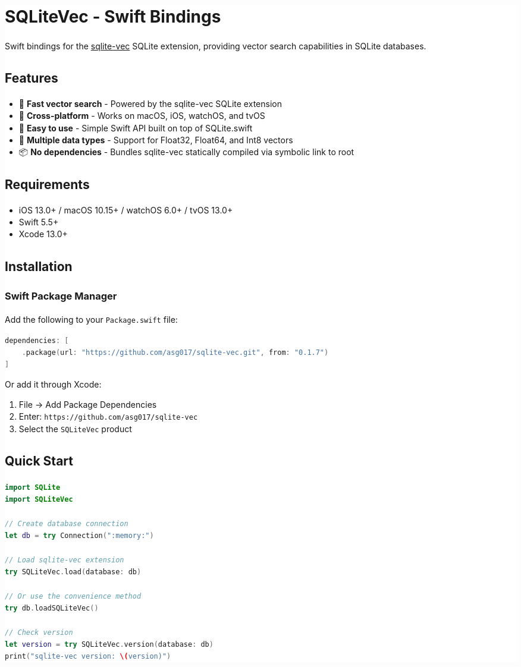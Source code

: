 # SQLiteVec - Swift Bindings

Swift bindings for the [sqlite-vec](https://github.com/asg017/sqlite-vec) SQLite extension, providing vector search capabilities in SQLite databases.

## Features

- 🚀 **Fast vector search** - Powered by the sqlite-vec SQLite extension
- 📱 **Cross-platform** - Works on macOS, iOS, watchOS, and tvOS
- 🔧 **Easy to use** - Simple Swift API built on top of SQLite.swift
- 🧮 **Multiple data types** - Support for Float32, Float64, and Int8 vectors
- 📦 **No dependencies** - Bundles sqlite-vec statically compiled via symbolic link to root

## Requirements

- iOS 13.0+ / macOS 10.15+ / watchOS 6.0+ / tvOS 13.0+
- Swift 5.5+
- Xcode 13.0+

## Installation

### Swift Package Manager

Add the following to your `Package.swift` file:

```swift
dependencies: [
    .package(url: "https://github.com/asg017/sqlite-vec.git", from: "0.1.7")
]
```

Or add it through Xcode:
1. File → Add Package Dependencies
2. Enter: `https://github.com/asg017/sqlite-vec`
3. Select the `SQLiteVec` product

## Quick Start

```swift
import SQLite
import SQLiteVec

// Create database connection
let db = try Connection(":memory:")

// Load sqlite-vec extension
try SQLiteVec.load(database: db)

// Or use the convenience method
try db.loadSQLiteVec()

// Check version
let version = try SQLiteVec.version(database: db)
print("sqlite-vec version: \(version)")
```
